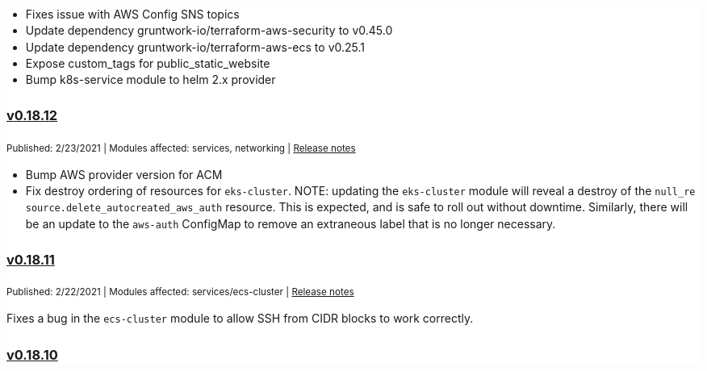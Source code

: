 <div style={{"overflow":"hidden","textOverflow":"ellipsis","display":"-webkit-box","WebkitLineClamp":10,"lineClamp":10,"WebkitBoxOrient":"vertical"}}>

  

- Fixes issue with AWS Config SNS topics
- Update dependency gruntwork-io/terraform-aws-security to v0.45.0
- Update dependency gruntwork-io/terraform-aws-ecs to v0.25.1
- Expose custom_tags for public_static_website
- Bump k8s-service module to helm 2.x provider


</div>


### [v0.18.12](https://github.com/gruntwork-io/terraform-aws-service-catalog/releases/tag/v0.18.12)

<p style={{marginTop: "-20px", marginBottom: "10px"}}>
  <small>Published: 2/23/2021 | Modules affected: services, networking | <a href="https://github.com/gruntwork-io/terraform-aws-service-catalog/releases/tag/v0.18.12">Release notes</a></small>
</p>

<div style={{"overflow":"hidden","textOverflow":"ellipsis","display":"-webkit-box","WebkitLineClamp":10,"lineClamp":10,"WebkitBoxOrient":"vertical"}}>

  

- Bump AWS provider version for ACM
- Fix destroy ordering of resources for `eks-cluster`. NOTE: updating the `eks-cluster` module will reveal a destroy of the `null_resource.delete_autocreated_aws_auth` resource. This is expected, and is safe to roll out without downtime. Similarly, there will be an update to the `aws-auth` ConfigMap to remove an extraneous label that is no longer necessary.



</div>


### [v0.18.11](https://github.com/gruntwork-io/terraform-aws-service-catalog/releases/tag/v0.18.11)

<p style={{marginTop: "-20px", marginBottom: "10px"}}>
  <small>Published: 2/22/2021 | Modules affected: services/ecs-cluster | <a href="https://github.com/gruntwork-io/terraform-aws-service-catalog/releases/tag/v0.18.11">Release notes</a></small>
</p>

<div style={{"overflow":"hidden","textOverflow":"ellipsis","display":"-webkit-box","WebkitLineClamp":10,"lineClamp":10,"WebkitBoxOrient":"vertical"}}>

  

Fixes a bug in the `ecs-cluster` module to allow SSH from CIDR blocks to work correctly.




</div>


### [v0.18.10](https://github.com/gruntwork-io/terraform-aws-service-catalog/releases/tag/v0.18.10)
